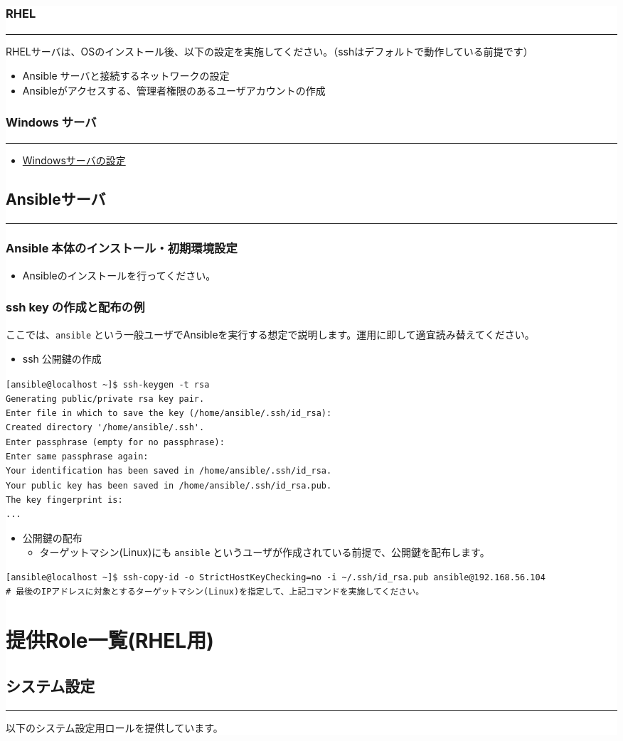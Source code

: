 ### RHEL
-----------
RHELサーバは、OSのインストール後、以下の設定を実施してください。（sshはデフォルトで動作している前提です）

* Ansible サーバと接続するネットワークの設定
* Ansibleがアクセスする、管理者権限のあるユーザアカウントの作成

### Windows サーバ
-----------
* [Windowsサーバの設定](docs/win_setup.md)

## Ansibleサーバ
-----------
### Ansible 本体のインストール・初期環境設定

* Ansibleのインストールを行ってください。

### ssh key の作成と配布の例
ここでは、`ansible` という一般ユーザでAnsibleを実行する想定で説明します。運用に即して適宜読み替えてください。

* ssh 公開鍵の作成
~~~
[ansible@localhost ~]$ ssh-keygen -t rsa
Generating public/private rsa key pair.
Enter file in which to save the key (/home/ansible/.ssh/id_rsa):
Created directory '/home/ansible/.ssh'.
Enter passphrase (empty for no passphrase):
Enter same passphrase again:
Your identification has been saved in /home/ansible/.ssh/id_rsa.
Your public key has been saved in /home/ansible/.ssh/id_rsa.pub.
The key fingerprint is:
...
~~~

* 公開鍵の配布
  * ターゲットマシン(Linux)にも `ansible` というユーザが作成されている前提で、公開鍵を配布します。

~~~
[ansible@localhost ~]$ ssh-copy-id -o StrictHostKeyChecking=no -i ~/.ssh/id_rsa.pub ansible@192.168.56.104
# 最後のIPアドレスに対象とするターゲットマシン(Linux)を指定して、上記コマンドを実施してください。
~~~

# 提供Role一覧(RHEL用)

## システム設定

-----------
以下のシステム設定用ロールを提供しています。
